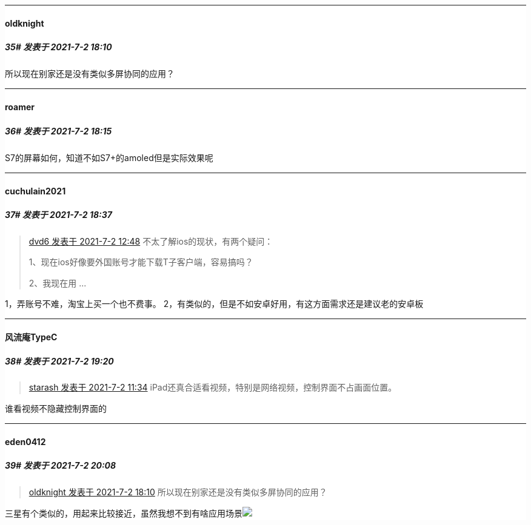*****

####  oldknight  
##### 35#       发表于 2021-7-2 18:10


所以现在别家还是没有类似多屏协同的应用？


*****

####  roamer  
##### 36#       发表于 2021-7-2 18:15


S7的屏幕如何，知道不如S7+的amoled但是实际效果呢


*****

####  cuchulain2021  
##### 37#       发表于 2021-7-2 18:37


<blockquote><a href="httphttps://bbs.saraba1st.com/2b/forum.php?mod=redirect&amp;goto=findpost&amp;pid=51814688&amp;ptid=2013119" target="_blank">dvd6 发表于 2021-7-2 12:48</a>
不太了解ios的现状，有两个疑问：

1、现在ios好像要外国账号才能下载T子客户端，容易搞吗？

2、我现在用 ...</blockquote>
1，弄账号不难，淘宝上买一个也不费事。
2，有类似的，但是不如安卓好用，有这方面需求还是建议老的安卓板


*****

####  风流庵TypeC  
##### 38#       发表于 2021-7-2 19:20


<blockquote><a href="httphttps://bbs.saraba1st.com/2b/forum.php?mod=redirect&amp;goto=findpost&amp;pid=51813699&amp;ptid=2013119" target="_blank">starash 发表于 2021-7-2 11:34</a>
iPad还真合适看视频，特别是网络视频，控制界面不占画面位置。</blockquote>
谁看视频不隐藏控制界面的


*****

####  eden0412  
##### 39#       发表于 2021-7-2 20:08


<blockquote><a href="httphttps://bbs.saraba1st.com/2b/forum.php?mod=redirect&amp;goto=findpost&amp;pid=51818522&amp;ptid=2013119" target="_blank">oldknight 发表于 2021-7-2 18:10</a>
所以现在别家还是没有类似多屏协同的应用？</blockquote>
三星有个类似的，用起来比较接近，虽然我想不到有啥应用场景<img src="https://static.saraba1st.com/image/smiley/face2017/018.png" referrerpolicy="no-referrer">

